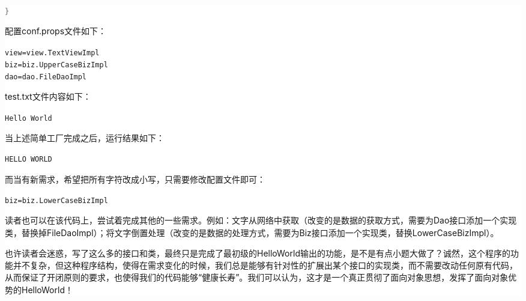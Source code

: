 ``` java
}
```

配置conf.props文件如下：

``` properties
view=view.TextViewImpl
biz=biz.UpperCaseBizImpl
dao=dao.FileDaoImpl
```
test.txt文件内容如下：

```
Hello World
```

当上述简单工厂完成之后，运行结果如下：

```
HELLO WORLD
```

而当有新需求，希望把所有字符改成小写，只需要修改配置文件即可：

``` properties
biz=biz.LowerCaseBizImpl
```

读者也可以在该代码上，尝试着完成其他的一些需求。例如：文字从网络中获取（改变的是数据的获取方式，需要为Dao接口添加一个实现类，替换掉FileDaoImpl）；将文字倒置处理（改变的是数据的处理方式，需要为Biz接口添加一个实现类，替换LowerCaseBizImpl）。

也许读者会迷惑，写了这么多的接口和类，最终只是完成了最初级的HelloWorld输出的功能，是不是有点小题大做了？诚然，这个程序的功能并不复杂，但这种程序结构，使得在需求变化的时候，我们总是能够有针对性的扩展出某个接口的实现类，而不需要改动任何原有代码，从而保证了开闭原则的要求，也使得我们的代码能够“健康长寿”。我们可以认为，这才是一个真正贯彻了面向对象思想，发挥了面向对象优势的HelloWorld！
